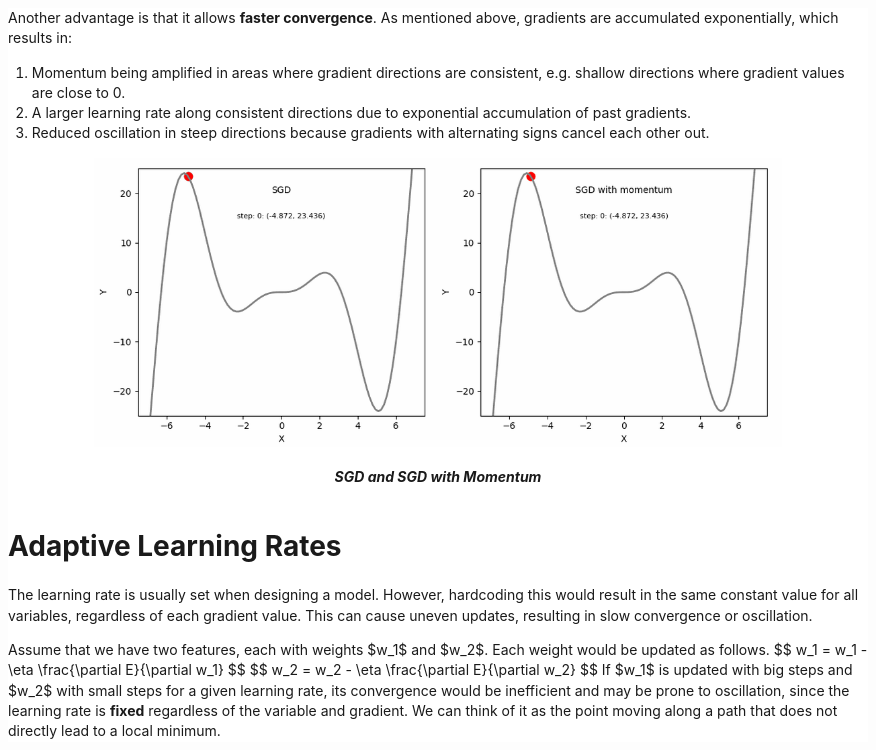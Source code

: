 Another advantage is that it allows **faster convergence**. As mentioned above, gradients are accumulated exponentially, which results in:
1. Momentum being amplified in areas where gradient directions are consistent, e.g. shallow directions where gradient values are close to 0.
2. A larger learning rate along consistent directions due to exponential accumulation of past gradients.
3. Reduced oscillation in steep directions because gradients with alternating signs cancel each other out.

<p align="center">
  <img src="/assets/img/2025-10-18-optimizing-gradient-descent/momentum2.gif" width="80%" height="80%">
 </p>
<p align="center"><b><i>SGD and SGD with Momentum</i></b></p>

# Adaptive Learning Rates

The learning rate is usually set when designing a model. However, hardcoding this would result in the same constant value for all variables, regardless of each gradient value. This can cause uneven updates, resulting in slow convergence or oscillation.

Assume that we have two features, each with weights \$w_1\$ and \$w_2\$. Each weight would be updated as follows.
\$\$ w_1 = w_1 - \eta \frac{\partial E}{\partial w_1} \$\$
\$\$ w_2 = w_2 - \eta \frac{\partial E}{\partial w_2} \$\$
If \$w_1\$ is updated with big steps and \$w_2\$ with small steps for a given learning rate, its convergence would be inefficient and may be prone to oscillation, since the learning rate is **fixed** regardless of the variable and gradient. We can think of it as the point moving along a path that does not directly lead to a local minimum.
<p align="center">